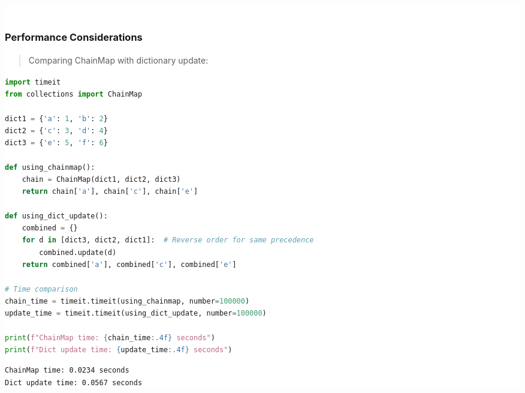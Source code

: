 <br>

### Performance Considerations

> Comparing ChainMap with dictionary update:

```python
import timeit
from collections import ChainMap

dict1 = {'a': 1, 'b': 2}
dict2 = {'c': 3, 'd': 4}
dict3 = {'e': 5, 'f': 6}

def using_chainmap():
    chain = ChainMap(dict1, dict2, dict3)
    return chain['a'], chain['c'], chain['e']

def using_dict_update():
    combined = {}
    for d in [dict3, dict2, dict1]:  # Reverse order for same precedence
        combined.update(d)
    return combined['a'], combined['c'], combined['e']

# Time comparison
chain_time = timeit.timeit(using_chainmap, number=100000)
update_time = timeit.timeit(using_dict_update, number=100000)

print(f"ChainMap time: {chain_time:.4f} seconds")
print(f"Dict update time: {update_time:.4f} seconds")
```

```sh
ChainMap time: 0.0234 seconds
Dict update time: 0.0567 seconds
```